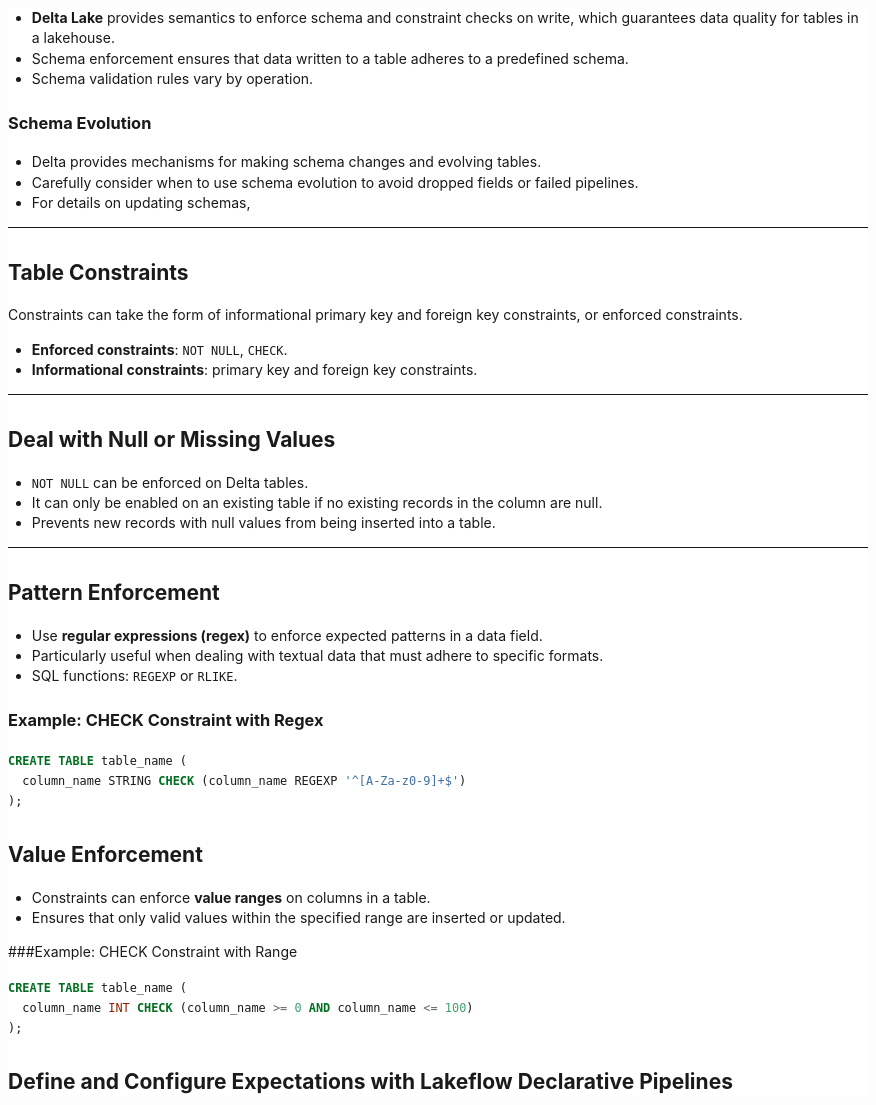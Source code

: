 - **Delta Lake** provides semantics to enforce schema and constraint checks on write, which guarantees data quality for tables in a lakehouse.  
- Schema enforcement ensures that data written to a table adheres to a predefined schema.  
- Schema validation rules vary by operation. 

### Schema Evolution
- Delta provides mechanisms for making schema changes and evolving tables.  
- Carefully consider when to use schema evolution to avoid dropped fields or failed pipelines.  
- For details on updating schemas, 
---

## Table Constraints

Constraints can take the form of informational primary key and foreign key constraints, or enforced constraints.  

- **Enforced constraints**: `NOT NULL`, `CHECK`.  
- **Informational constraints**: primary key and foreign key constraints.  


---

## Deal with Null or Missing Values

- `NOT NULL` can be enforced on Delta tables.  
- It can only be enabled on an existing table if no existing records in the column are null.  
- Prevents new records with null values from being inserted into a table.

---

## Pattern Enforcement

- Use **regular expressions (regex)** to enforce expected patterns in a data field.  
- Particularly useful when dealing with textual data that must adhere to specific formats.  
- SQL functions: `REGEXP` or `RLIKE`.  

### Example: CHECK Constraint with Regex

  ```sql
  CREATE TABLE table_name (
    column_name STRING CHECK (column_name REGEXP '^[A-Za-z0-9]+$')
  );
```

## Value Enforcement

- Constraints can enforce **value ranges** on columns in a table.  
- Ensures that only valid values within the specified range are inserted or updated.  

###Example: CHECK Constraint with Range

```sql
CREATE TABLE table_name (
  column_name INT CHECK (column_name >= 0 AND column_name <= 100)
);
```
## Define and Configure Expectations with Lakeflow Declarative Pipelines
